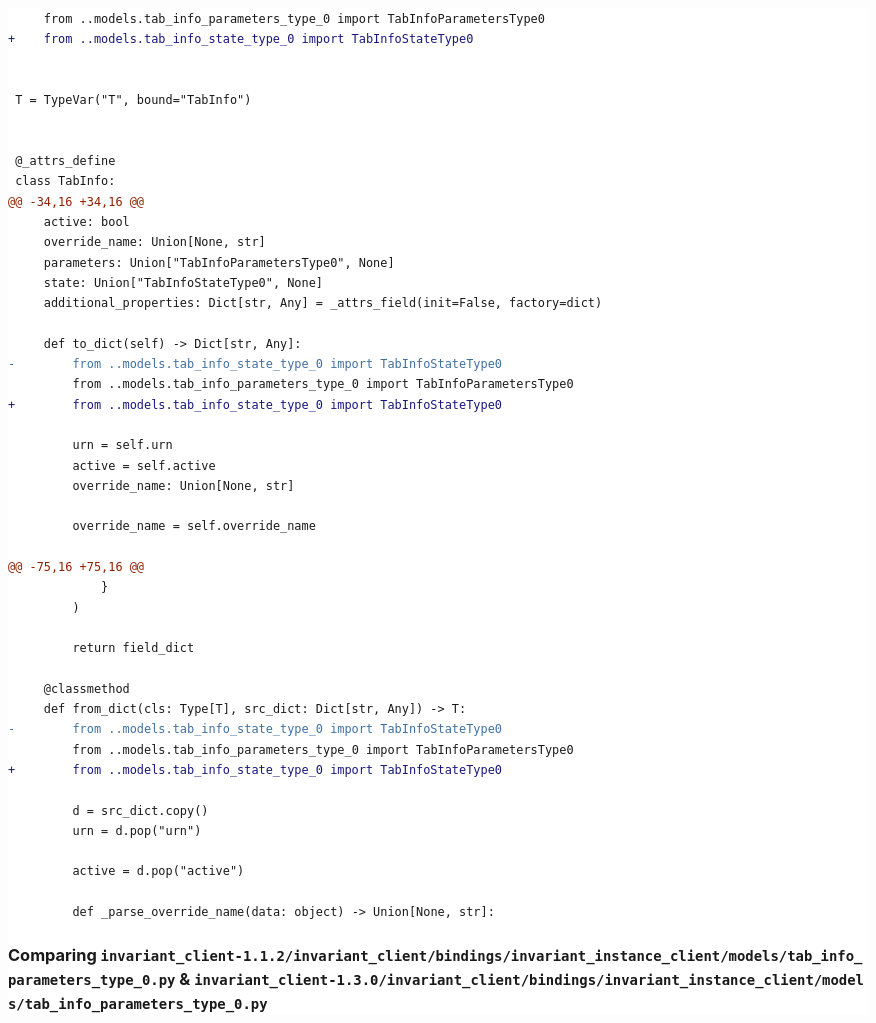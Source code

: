 ```diff
     from ..models.tab_info_parameters_type_0 import TabInfoParametersType0
+    from ..models.tab_info_state_type_0 import TabInfoStateType0
 
 
 T = TypeVar("T", bound="TabInfo")
 
 
 @_attrs_define
 class TabInfo:
@@ -34,16 +34,16 @@
     active: bool
     override_name: Union[None, str]
     parameters: Union["TabInfoParametersType0", None]
     state: Union["TabInfoStateType0", None]
     additional_properties: Dict[str, Any] = _attrs_field(init=False, factory=dict)
 
     def to_dict(self) -> Dict[str, Any]:
-        from ..models.tab_info_state_type_0 import TabInfoStateType0
         from ..models.tab_info_parameters_type_0 import TabInfoParametersType0
+        from ..models.tab_info_state_type_0 import TabInfoStateType0
 
         urn = self.urn
         active = self.active
         override_name: Union[None, str]
 
         override_name = self.override_name
 
@@ -75,16 +75,16 @@
             }
         )
 
         return field_dict
 
     @classmethod
     def from_dict(cls: Type[T], src_dict: Dict[str, Any]) -> T:
-        from ..models.tab_info_state_type_0 import TabInfoStateType0
         from ..models.tab_info_parameters_type_0 import TabInfoParametersType0
+        from ..models.tab_info_state_type_0 import TabInfoStateType0
 
         d = src_dict.copy()
         urn = d.pop("urn")
 
         active = d.pop("active")
 
         def _parse_override_name(data: object) -> Union[None, str]:
```

### Comparing `invariant_client-1.1.2/invariant_client/bindings/invariant_instance_client/models/tab_info_parameters_type_0.py` & `invariant_client-1.3.0/invariant_client/bindings/invariant_instance_client/models/tab_info_parameters_type_0.py`
